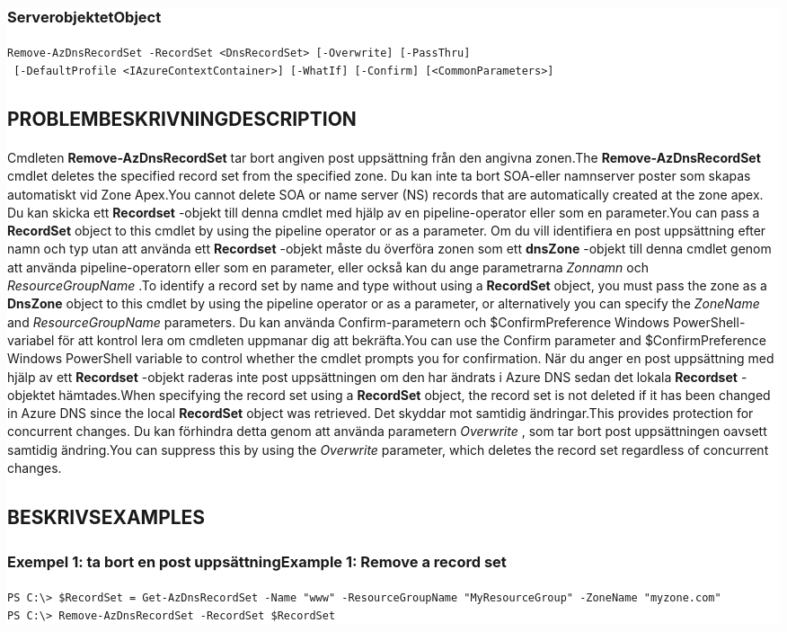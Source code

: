 ### <span data-ttu-id="c8a88-107">Serverobjektet</span><span class="sxs-lookup"><span data-stu-id="c8a88-107">Object</span></span>
```
Remove-AzDnsRecordSet -RecordSet <DnsRecordSet> [-Overwrite] [-PassThru]
 [-DefaultProfile <IAzureContextContainer>] [-WhatIf] [-Confirm] [<CommonParameters>]
```

## <span data-ttu-id="c8a88-108">PROBLEMBESKRIVNING</span><span class="sxs-lookup"><span data-stu-id="c8a88-108">DESCRIPTION</span></span>
<span data-ttu-id="c8a88-109">Cmdleten **Remove-AzDnsRecordSet** tar bort angiven post uppsättning från den angivna zonen.</span><span class="sxs-lookup"><span data-stu-id="c8a88-109">The **Remove-AzDnsRecordSet** cmdlet deletes the specified record set from the specified zone.</span></span>
<span data-ttu-id="c8a88-110">Du kan inte ta bort SOA-eller namnserver poster som skapas automatiskt vid Zone Apex.</span><span class="sxs-lookup"><span data-stu-id="c8a88-110">You cannot delete SOA or name server (NS) records that are automatically created at the zone apex.</span></span>
<span data-ttu-id="c8a88-111">Du kan skicka ett **Recordset** -objekt till denna cmdlet med hjälp av en pipeline-operator eller som en parameter.</span><span class="sxs-lookup"><span data-stu-id="c8a88-111">You can pass a **RecordSet** object to this cmdlet by using the pipeline operator or as a parameter.</span></span>
<span data-ttu-id="c8a88-112">Om du vill identifiera en post uppsättning efter namn och typ utan att använda ett **Recordset** -objekt måste du överföra zonen som ett **dnsZone** -objekt till denna cmdlet genom att använda pipeline-operatorn eller som en parameter, eller också kan du ange parametrarna *Zonnamn* och *ResourceGroupName* .</span><span class="sxs-lookup"><span data-stu-id="c8a88-112">To identify a record set by name and type without using a **RecordSet** object, you must pass the zone as a **DnsZone** object to this cmdlet by using the pipeline operator or as a parameter, or alternatively you can specify the *ZoneName* and *ResourceGroupName* parameters.</span></span>
<span data-ttu-id="c8a88-113">Du kan använda Confirm-parametern och $ConfirmPreference Windows PowerShell-variabel för att kontrol lera om cmdleten uppmanar dig att bekräfta.</span><span class="sxs-lookup"><span data-stu-id="c8a88-113">You can use the Confirm parameter and $ConfirmPreference Windows PowerShell variable to control whether the cmdlet prompts you for confirmation.</span></span>
<span data-ttu-id="c8a88-114">När du anger en post uppsättning med hjälp av ett **Recordset** -objekt raderas inte post uppsättningen om den har ändrats i Azure DNS sedan det lokala **Recordset** -objektet hämtades.</span><span class="sxs-lookup"><span data-stu-id="c8a88-114">When specifying the record set using a **RecordSet** object, the record set is not deleted if it has been changed in Azure DNS since the local **RecordSet** object was retrieved.</span></span>
<span data-ttu-id="c8a88-115">Det skyddar mot samtidig ändringar.</span><span class="sxs-lookup"><span data-stu-id="c8a88-115">This provides protection for concurrent changes.</span></span>
<span data-ttu-id="c8a88-116">Du kan förhindra detta genom att använda parametern *Overwrite* , som tar bort post uppsättningen oavsett samtidig ändring.</span><span class="sxs-lookup"><span data-stu-id="c8a88-116">You can suppress this by using the *Overwrite* parameter, which deletes the record set regardless of concurrent changes.</span></span>

## <span data-ttu-id="c8a88-117">BESKRIVS</span><span class="sxs-lookup"><span data-stu-id="c8a88-117">EXAMPLES</span></span>

### <span data-ttu-id="c8a88-118">Exempel 1: ta bort en post uppsättning</span><span class="sxs-lookup"><span data-stu-id="c8a88-118">Example 1: Remove a record set</span></span>
```
PS C:\> $RecordSet = Get-AzDnsRecordSet -Name "www" -ResourceGroupName "MyResourceGroup" -ZoneName "myzone.com"
PS C:\> Remove-AzDnsRecordSet -RecordSet $RecordSet
```

